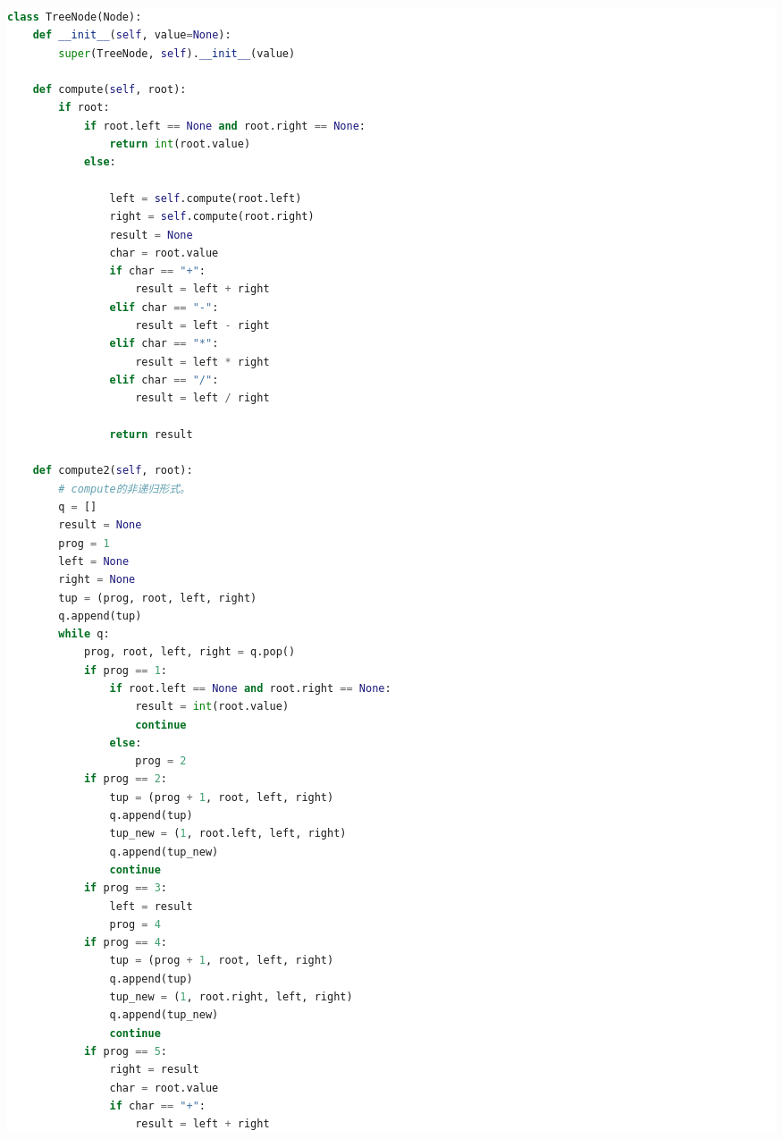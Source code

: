 
```python
class TreeNode(Node):
    def __init__(self, value=None):
        super(TreeNode, self).__init__(value)

    def compute(self, root):
        if root:
            if root.left == None and root.right == None:
                return int(root.value)
            else:

                left = self.compute(root.left)
                right = self.compute(root.right)
                result = None
                char = root.value
                if char == "+":
                    result = left + right
                elif char == "-":
                    result = left - right
                elif char == "*":
                    result = left * right
                elif char == "/":
                    result = left / right

                return result

    def compute2(self, root):
        # compute的非递归形式。
        q = []
        result = None
        prog = 1
        left = None
        right = None
        tup = (prog, root, left, right)
        q.append(tup)
        while q:
            prog, root, left, right = q.pop()
            if prog == 1:
                if root.left == None and root.right == None:
                    result = int(root.value)
                    continue
                else:
                    prog = 2
            if prog == 2:
                tup = (prog + 1, root, left, right)
                q.append(tup)
                tup_new = (1, root.left, left, right)
                q.append(tup_new)
                continue
            if prog == 3:
                left = result
                prog = 4
            if prog == 4:
                tup = (prog + 1, root, left, right)
                q.append(tup)
                tup_new = (1, root.right, left, right)
                q.append(tup_new)
                continue
            if prog == 5:
                right = result
                char = root.value
                if char == "+":
                    result = left + right
```